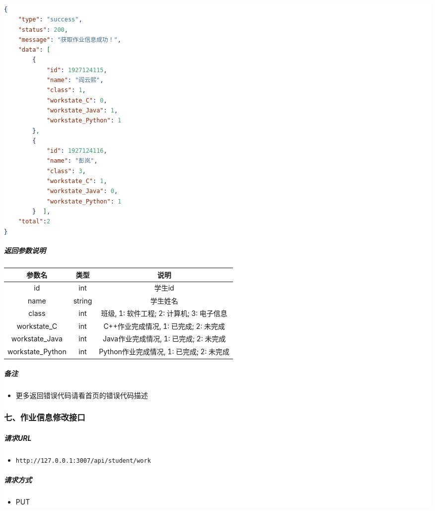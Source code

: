 ```json
{
    "type": "success",
    "status": 200,
    "message": "获取作业信息成功！",
    "data": [
        {
            "id": 1927124115,
            "name": "阎云熙",
            "class": 1,
            "workstate_C": 0,
            "workstate_Java": 1,
            "workstate_Python": 1
        },
        {
            "id": 1927124116,
            "name": "彭岚",
            "class": 3,
            "workstate_C": 1,
            "workstate_Java": 0,
            "workstate_Python": 1
        }  ],
    "total":2
}
```

##### 返回参数说明

|      参数名      |  类型  |                   说明                    |
| :--------------: | :----: | :---------------------------------------: |
|        id        |  int   |                  学生id                   |
|       name       | string |                 学生姓名                  |
|      class       |  int   | 班级, 1: 软件工程; 2: 计算机; 3: 电子信息 |
|   workstate_C    |  int   |   C++作业完成情况, 1: 已完成; 2: 未完成   |
|  workstate_Java  |  int   |  Java作业完成情况, 1: 已完成; 2: 未完成   |
| workstate_Python |  int   | Python作业完成情况, 1: 已完成; 2: 未完成  |

##### 备注

- 更多返回错误代码请看首页的错误代码描述

### 七、作业信息修改接口

##### 请求URL

- `http://127.0.0.1:3007/api/student/work`

##### 请求方式

- PUT
